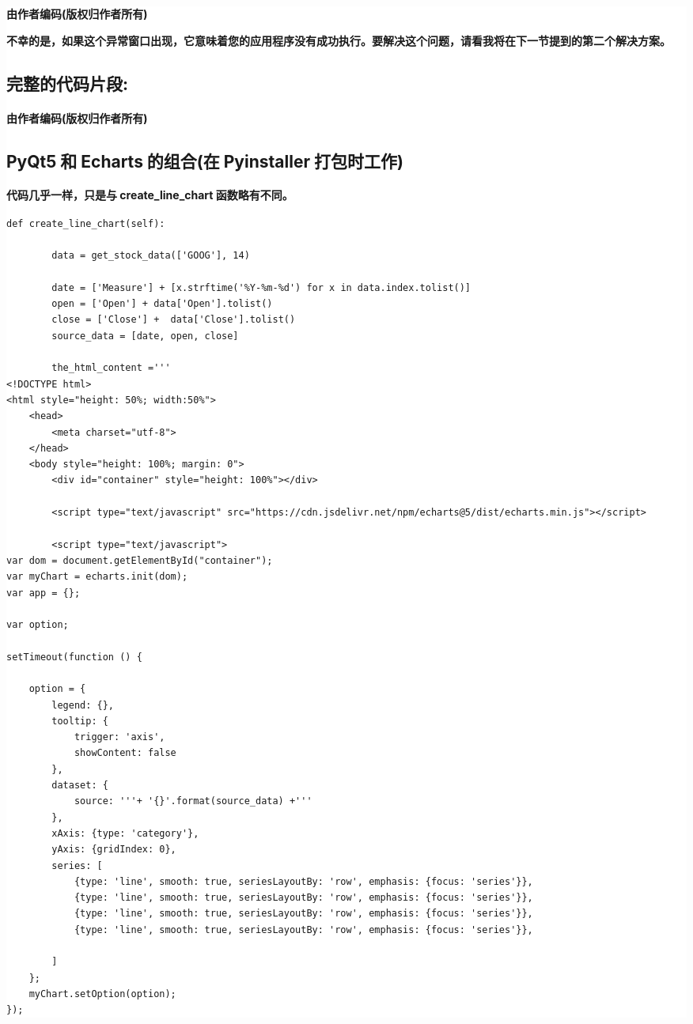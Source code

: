 **由作者编码(版权归作者所有)**

**不幸的是，如果这个异常窗口出现，它意味着您的应用程序没有成功执行。要解决这个问题，请看我将在下一节提到的第二个解决方案。**

## **完整的代码片段:**

**由作者编码(版权归作者所有)**

## **PyQt5 和 Echarts 的组合(在 Pyinstaller 打包时工作)**

**代码几乎一样，只是与 create_line_chart 函数略有不同。**

```
def create_line_chart(self):

        data = get_stock_data(['GOOG'], 14)

        date = ['Measure'] + [x.strftime('%Y-%m-%d') for x in data.index.tolist()]
        open = ['Open'] + data['Open'].tolist()
        close = ['Close'] +  data['Close'].tolist()
        source_data = [date, open, close]

        the_html_content ='''
<!DOCTYPE html>
<html style="height: 50%; width:50%">
    <head>
        <meta charset="utf-8">
    </head>
    <body style="height: 100%; margin: 0">
        <div id="container" style="height: 100%"></div>

        <script type="text/javascript" src="https://cdn.jsdelivr.net/npm/echarts@5/dist/echarts.min.js"></script>

        <script type="text/javascript">
var dom = document.getElementById("container");
var myChart = echarts.init(dom);
var app = {};

var option;

setTimeout(function () {

    option = {
        legend: {},
        tooltip: {
            trigger: 'axis',
            showContent: false
        },
        dataset: {
            source: '''+ '{}'.format(source_data) +'''
        },
        xAxis: {type: 'category'},
        yAxis: {gridIndex: 0},
        series: [
            {type: 'line', smooth: true, seriesLayoutBy: 'row', emphasis: {focus: 'series'}},
            {type: 'line', smooth: true, seriesLayoutBy: 'row', emphasis: {focus: 'series'}},
            {type: 'line', smooth: true, seriesLayoutBy: 'row', emphasis: {focus: 'series'}},
            {type: 'line', smooth: true, seriesLayoutBy: 'row', emphasis: {focus: 'series'}},

        ]
    };
    myChart.setOption(option);
});
```
